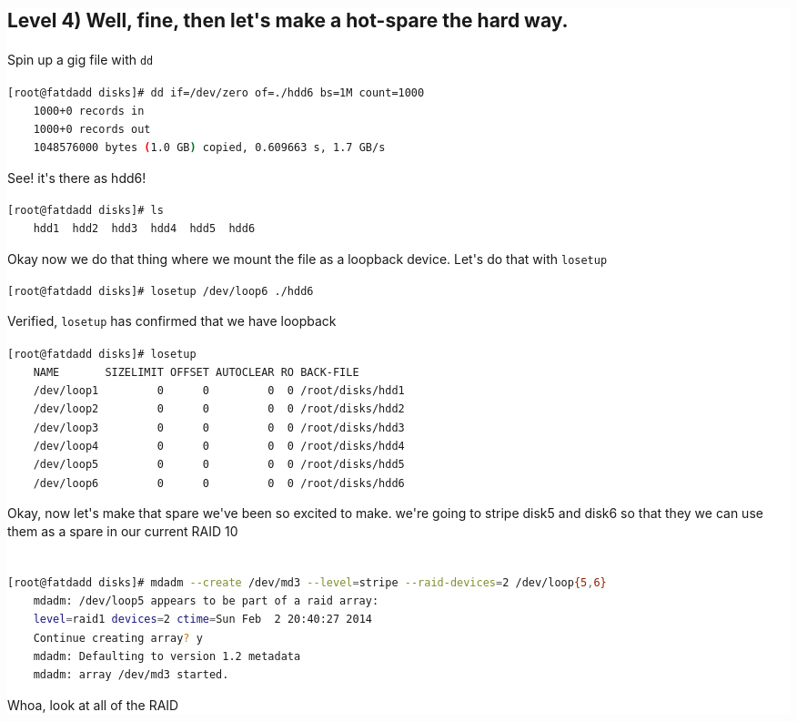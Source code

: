 ```sh

```

Level 4) Well, fine, then let's make a hot-spare the hard way.
-----------------------------------------------------

Spin up a gig file with `dd`

```sh
[root@fatdadd disks]# dd if=/dev/zero of=./hdd6 bs=1M count=1000
    1000+0 records in
    1000+0 records out
    1048576000 bytes (1.0 GB) copied, 0.609663 s, 1.7 GB/s
```

See! it's there as hdd6!

```sh
[root@fatdadd disks]# ls
    hdd1  hdd2  hdd3  hdd4  hdd5  hdd6
```

Okay now we do that thing where we mount the file as a loopback device.
Let's do that with `losetup`

```sh
[root@fatdadd disks]# losetup /dev/loop6 ./hdd6
```

Verified, `losetup` has confirmed that we have loopback

```sh
[root@fatdadd disks]# losetup
    NAME       SIZELIMIT OFFSET AUTOCLEAR RO BACK-FILE
    /dev/loop1         0      0         0  0 /root/disks/hdd1
    /dev/loop2         0      0         0  0 /root/disks/hdd2
    /dev/loop3         0      0         0  0 /root/disks/hdd3
    /dev/loop4         0      0         0  0 /root/disks/hdd4
    /dev/loop5         0      0         0  0 /root/disks/hdd5
    /dev/loop6         0      0         0  0 /root/disks/hdd6
```

Okay, now let's make that spare we've been so excited to make.
we're going to stripe disk5 and disk6 so that they we can use them as a spare in our current RAID 10

```sh

[root@fatdadd disks]# mdadm --create /dev/md3 --level=stripe --raid-devices=2 /dev/loop{5,6}
    mdadm: /dev/loop5 appears to be part of a raid array:
    level=raid1 devices=2 ctime=Sun Feb  2 20:40:27 2014
    Continue creating array? y
    mdadm: Defaulting to version 1.2 metadata
    mdadm: array /dev/md3 started.

```

Whoa, look at all of the RAID
